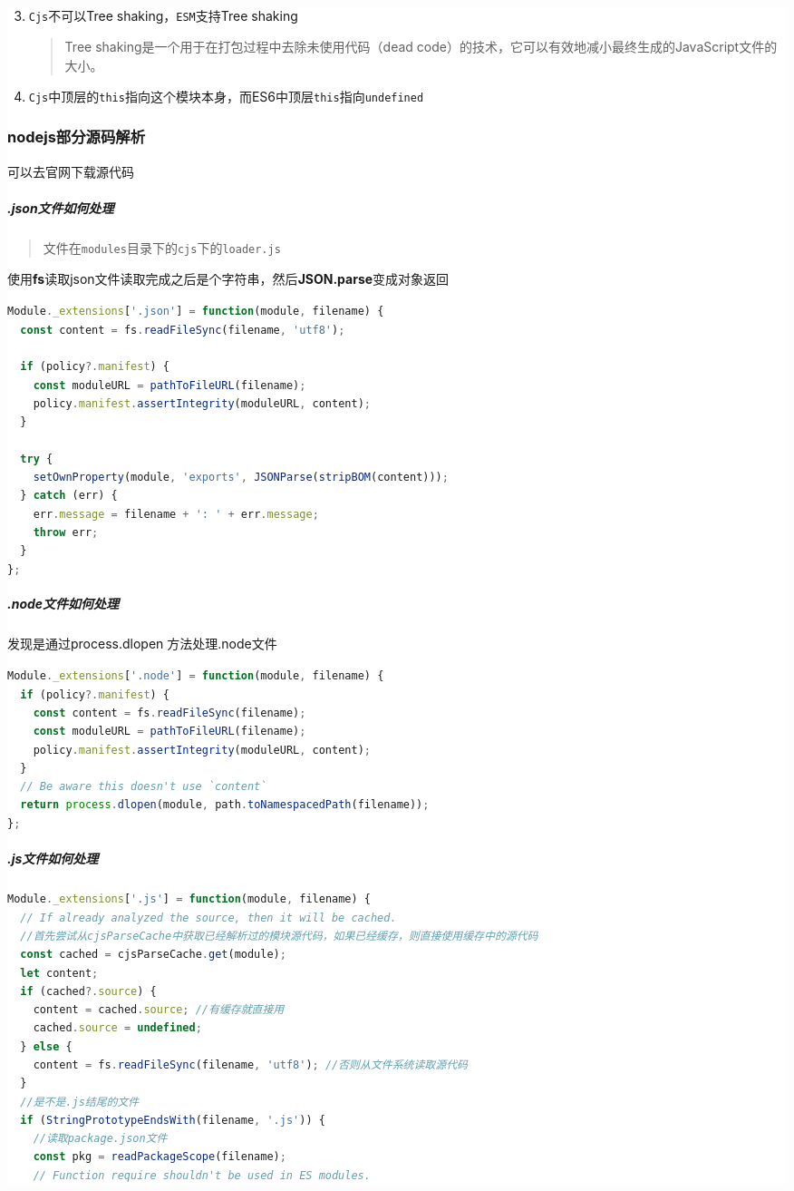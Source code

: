 3. `Cjs`不可以Tree shaking，`ESM`支持Tree shaking

   > Tree shaking是一个用于在打包过程中去除未使用代码（dead code）的技术，它可以有效地减小最终生成的JavaScript文件的大小。

4. `Cjs`中顶层的`this`指向这个模块本身，而ES6中顶层`this`指向`undefined`

### nodejs部分源码解析

可以去官网下载源代码

##### .json文件如何处理

> 文件在`modules`目录下的`cjs`下的`loader.js`

使用**fs**读取json文件读取完成之后是个字符串，然后**JSON.parse**变成对象返回

```js
Module._extensions['.json'] = function(module, filename) {
  const content = fs.readFileSync(filename, 'utf8');

  if (policy?.manifest) {
    const moduleURL = pathToFileURL(filename);
    policy.manifest.assertIntegrity(moduleURL, content);
  }

  try {
    setOwnProperty(module, 'exports', JSONParse(stripBOM(content)));
  } catch (err) {
    err.message = filename + ': ' + err.message;
    throw err;
  }
};
```

##### .node文件如何处理

发现是通过process.dlopen 方法处理.node文件

```js
Module._extensions['.node'] = function(module, filename) {
  if (policy?.manifest) {
    const content = fs.readFileSync(filename);
    const moduleURL = pathToFileURL(filename);
    policy.manifest.assertIntegrity(moduleURL, content);
  }
  // Be aware this doesn't use `content`
  return process.dlopen(module, path.toNamespacedPath(filename));
};
```

##### .js文件如何处理

```js
Module._extensions['.js'] = function(module, filename) {
  // If already analyzed the source, then it will be cached.
  //首先尝试从cjsParseCache中获取已经解析过的模块源代码，如果已经缓存，则直接使用缓存中的源代码
  const cached = cjsParseCache.get(module);
  let content;
  if (cached?.source) {
    content = cached.source; //有缓存就直接用
    cached.source = undefined;
  } else {
    content = fs.readFileSync(filename, 'utf8'); //否则从文件系统读取源代码
  }
  //是不是.js结尾的文件
  if (StringPrototypeEndsWith(filename, '.js')) {
    //读取package.json文件
    const pkg = readPackageScope(filename);
    // Function require shouldn't be used in ES modules.
```